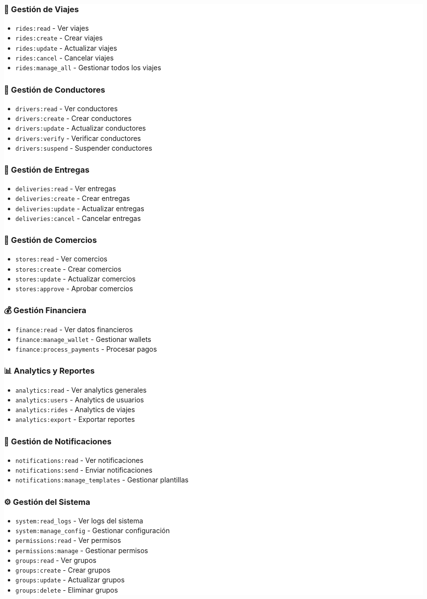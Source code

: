 ### 🚗 Gestión de Viajes
- `rides:read` - Ver viajes
- `rides:create` - Crear viajes
- `rides:update` - Actualizar viajes
- `rides:cancel` - Cancelar viajes
- `rides:manage_all` - Gestionar todos los viajes

### 🛵 Gestión de Conductores
- `drivers:read` - Ver conductores
- `drivers:create` - Crear conductores
- `drivers:update` - Actualizar conductores
- `drivers:verify` - Verificar conductores
- `drivers:suspend` - Suspender conductores

### 🛒 Gestión de Entregas
- `deliveries:read` - Ver entregas
- `deliveries:create` - Crear entregas
- `deliveries:update` - Actualizar entregas
- `deliveries:cancel` - Cancelar entregas

### 🏪 Gestión de Comercios
- `stores:read` - Ver comercios
- `stores:create` - Crear comercios
- `stores:update` - Actualizar comercios
- `stores:approve` - Aprobar comercios

### 💰 Gestión Financiera
- `finance:read` - Ver datos financieros
- `finance:manage_wallet` - Gestionar wallets
- `finance:process_payments` - Procesar pagos

### 📊 Analytics y Reportes
- `analytics:read` - Ver analytics generales
- `analytics:users` - Analytics de usuarios
- `analytics:rides` - Analytics de viajes
- `analytics:export` - Exportar reportes

### 🔔 Gestión de Notificaciones
- `notifications:read` - Ver notificaciones
- `notifications:send` - Enviar notificaciones
- `notifications:manage_templates` - Gestionar plantillas

### ⚙️ Gestión del Sistema
- `system:read_logs` - Ver logs del sistema
- `system:manage_config` - Gestionar configuración
- `permissions:read` - Ver permisos
- `permissions:manage` - Gestionar permisos
- `groups:read` - Ver grupos
- `groups:create` - Crear grupos
- `groups:update` - Actualizar grupos
- `groups:delete` - Eliminar grupos
